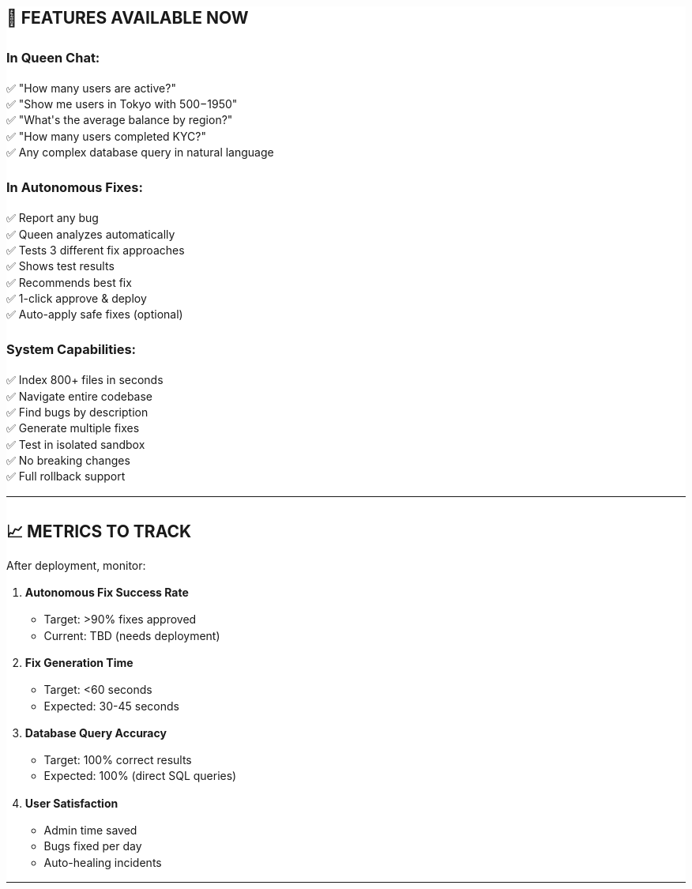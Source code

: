 
## 🎯 **FEATURES AVAILABLE NOW**

### **In Queen Chat:**
✅ "How many users are active?"  
✅ "Show me users in Tokyo with $500-$1950"  
✅ "What's the average balance by region?"  
✅ "How many users completed KYC?"  
✅ Any complex database query in natural language

### **In Autonomous Fixes:**
✅ Report any bug  
✅ Queen analyzes automatically  
✅ Tests 3 different fix approaches  
✅ Shows test results  
✅ Recommends best fix  
✅ 1-click approve & deploy  
✅ Auto-apply safe fixes (optional)

### **System Capabilities:**
✅ Index 800+ files in seconds  
✅ Navigate entire codebase  
✅ Find bugs by description  
✅ Generate multiple fixes  
✅ Test in isolated sandbox  
✅ No breaking changes  
✅ Full rollback support

---

## 📈 **METRICS TO TRACK**

After deployment, monitor:

1. **Autonomous Fix Success Rate**
   - Target: >90% fixes approved
   - Current: TBD (needs deployment)

2. **Fix Generation Time**
   - Target: <60 seconds
   - Expected: 30-45 seconds

3. **Database Query Accuracy**
   - Target: 100% correct results
   - Expected: 100% (direct SQL queries)

4. **User Satisfaction**
   - Admin time saved
   - Bugs fixed per day
   - Auto-healing incidents

---
